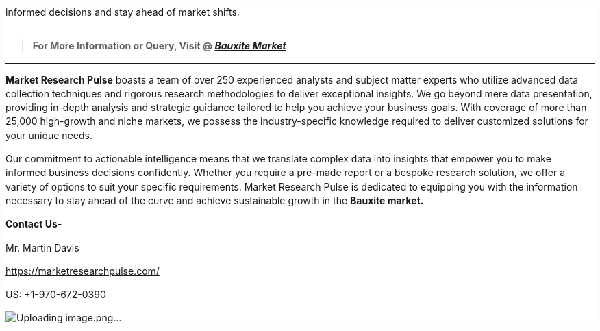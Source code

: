informed decisions and stay ahead of market shifts.</p><hr /><blockquote><p><strong>For More Information or Query, Visit @&nbsp;<em><a href="https://marketresearchpulse.com/report/111386/bauxite-market?utm_source=Linkedin&utm_medium=0114">Bauxite Market</a></em></strong></p></blockquote><hr /><p><strong>Market Research Pulse</strong> boasts a team of over 250 experienced analysts and subject matter experts who utilize advanced data collection techniques and rigorous research methodologies to deliver exceptional insights. We go beyond mere data presentation, providing in-depth analysis and strategic guidance tailored to help you achieve your business goals. With coverage of more than 25,000 high-growth and niche markets, we possess the industry-specific knowledge required to deliver customized solutions for your unique needs.</p><p>Our commitment to actionable intelligence means that we translate complex data into insights that empower you to make informed business decisions confidently. Whether you require a pre-made report or a bespoke research solution, we offer a variety of options to suit your specific requirements. Market Research Pulse is dedicated to equipping you with the information necessary to stay ahead of the curve and achieve sustainable growth in the <strong>Bauxite market.</strong></p><p><strong>Contact Us-</strong></p><p>Mr. Martin Davis</p><p>https://marketresearchpulse.com/</p><p>US: +1-970-672-0390</p>
![Uploading image.png…]()
